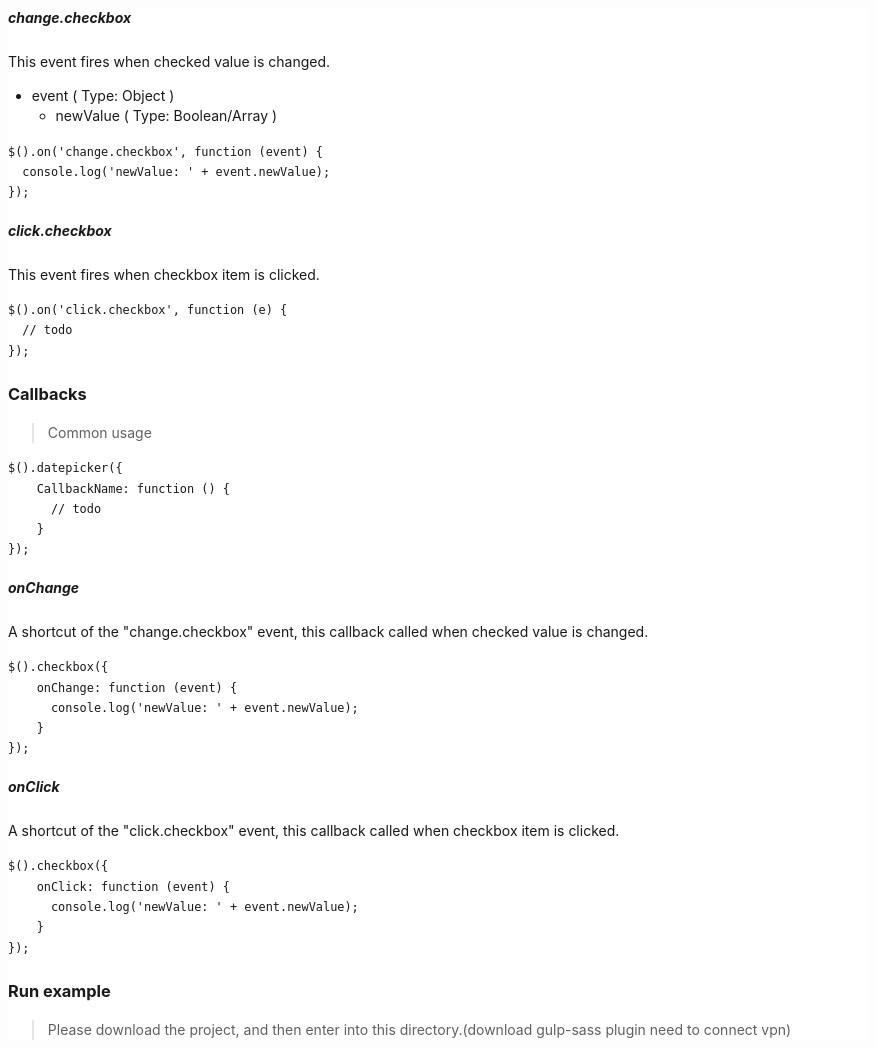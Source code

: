 ##### change.checkbox
This event fires when checked value is changed.
* event ( Type: Object )
  * newValue ( Type: Boolean/Array )
  
```
$().on('change.checkbox', function (event) {
  console.log('newValue: ' + event.newValue);
});
```

##### click.checkbox
This event fires when checkbox item is clicked.

```
$().on('click.checkbox', function (e) {
  // todo
});
```

### Callbacks
> Common usage

```
$().datepicker({
    CallbackName: function () {
      // todo
    }
});
```
##### onChange
A shortcut of the "change.checkbox" event, this callback called when checked value is changed.

```
$().checkbox({
    onChange: function (event) {
      console.log('newValue: ' + event.newValue);
    }
});
```

##### onClick
A shortcut of the "click.checkbox" event, this callback called when checkbox item is clicked.

```
$().checkbox({
    onClick: function (event) {
      console.log('newValue: ' + event.newValue);
    }
});
```

### Run example
> Please download the project, and then enter into this directory.(download gulp-sass plugin need to connect vpn)

